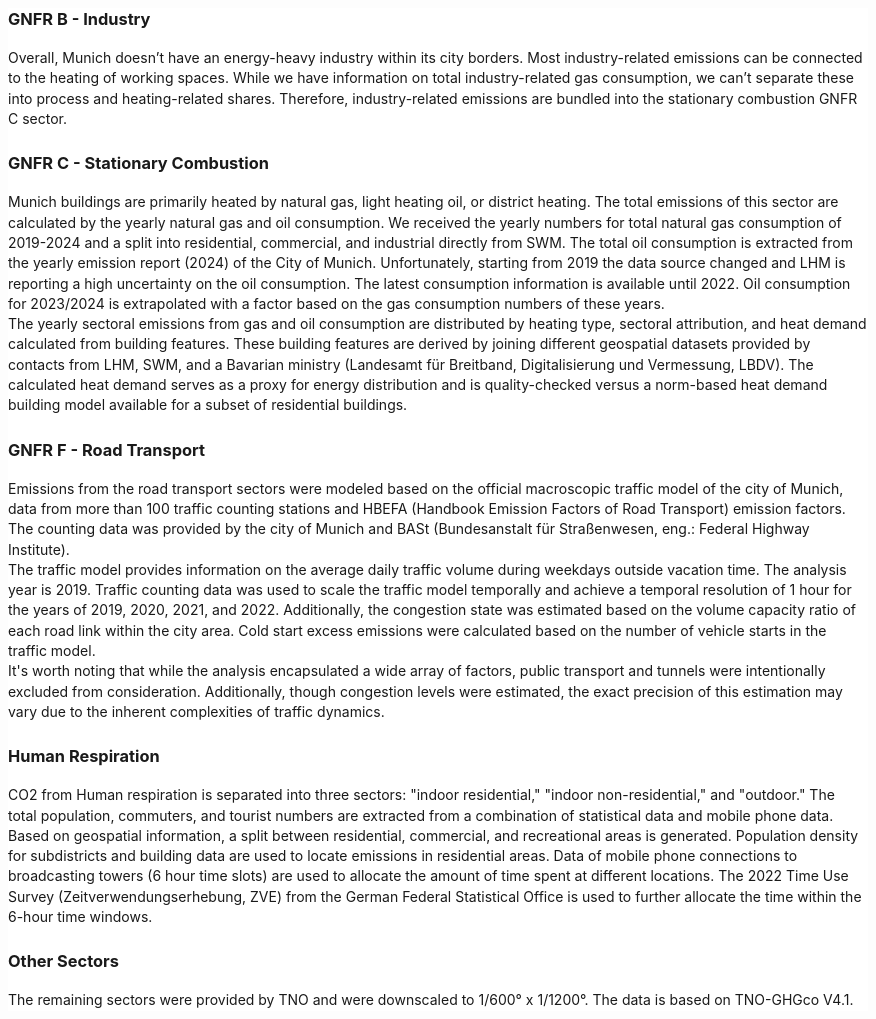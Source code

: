 ### GNFR B - Industry
Overall, Munich doesn’t have an energy-heavy industry within its city borders. Most industry-related emissions can be connected to the heating of working spaces. While we have information on total industry-related gas consumption, we can’t separate these into process and heating-related shares. Therefore, industry-related emissions are bundled into the stationary combustion GNFR C sector. 

### GNFR C - Stationary Combustion
Munich buildings are primarily heated by natural gas, light heating oil, or district heating. The total emissions of this sector are calculated by the yearly natural gas and oil consumption. We received the yearly numbers for total natural gas consumption of 2019-2024 and a split into residential, commercial, and industrial directly from SWM. The total oil consumption is extracted from the yearly emission report (2024) of the City of Munich. Unfortunately, starting from 2019 the data source changed and LHM is reporting a high uncertainty on the oil consumption. The latest consumption information is available until 2022. Oil consumption for 2023/2024 is extrapolated with a factor based on the gas consumption numbers of these years.<br>
The yearly sectoral emissions from gas and oil consumption are distributed by heating type, sectoral attribution, and heat demand calculated from building features. These building features are derived by joining different geospatial datasets provided by contacts from LHM, SWM, and a Bavarian ministry (Landesamt für Breitband, Digitalisierung und Vermessung, LBDV). The calculated heat demand serves as a proxy for energy distribution and is quality-checked versus a norm-based heat demand building model available for a subset of residential buildings. 

### GNFR F - Road Transport
Emissions from the road transport sectors were modeled based on the official macroscopic traffic model of the city of Munich, data from more than 100 traffic counting stations and HBEFA (Handbook Emission Factors of Road Transport) emission factors. The counting data was provided by the city of Munich and BASt (Bundesanstalt für Straßenwesen, eng.: Federal Highway Institute).<br>
The traffic model provides information on the average daily traffic volume during weekdays outside vacation time. The analysis year is 2019. Traffic counting data was used to scale the traffic model temporally and achieve a temporal resolution of 1 hour for the years of 2019, 2020, 2021, and 2022. Additionally, the congestion state was estimated based on the volume capacity ratio of each road link within the city area. Cold start excess emissions were calculated based on the number of vehicle starts in the traffic model.<br>
It's worth noting that while the analysis encapsulated a wide array of factors, public transport and tunnels were intentionally excluded from consideration. Additionally, though congestion levels were estimated, the exact precision of this estimation may vary due to the inherent complexities of traffic dynamics.

### Human Respiration 
CO2 from Human respiration is separated into three sectors: "indoor residential," "indoor non-residential," and "outdoor." The total population, commuters, and tourist numbers are extracted from a combination of statistical data and mobile phone data. Based on geospatial information, a split between residential, commercial, and recreational areas is generated. Population density for subdistricts and building data are used to locate emissions in residential areas. Data of mobile phone connections to broadcasting towers (6 hour time slots) are used to allocate the amount of time spent at different locations. The 2022 Time Use Survey (Zeitverwendungserhebung, ZVE) from the German Federal Statistical Office is used to further allocate the time within the 6-hour time windows.

### Other Sectors
The remaining sectors were provided by TNO and were downscaled to 1/600° x 1/1200°. The data is based on TNO-GHGco V4.1. 
